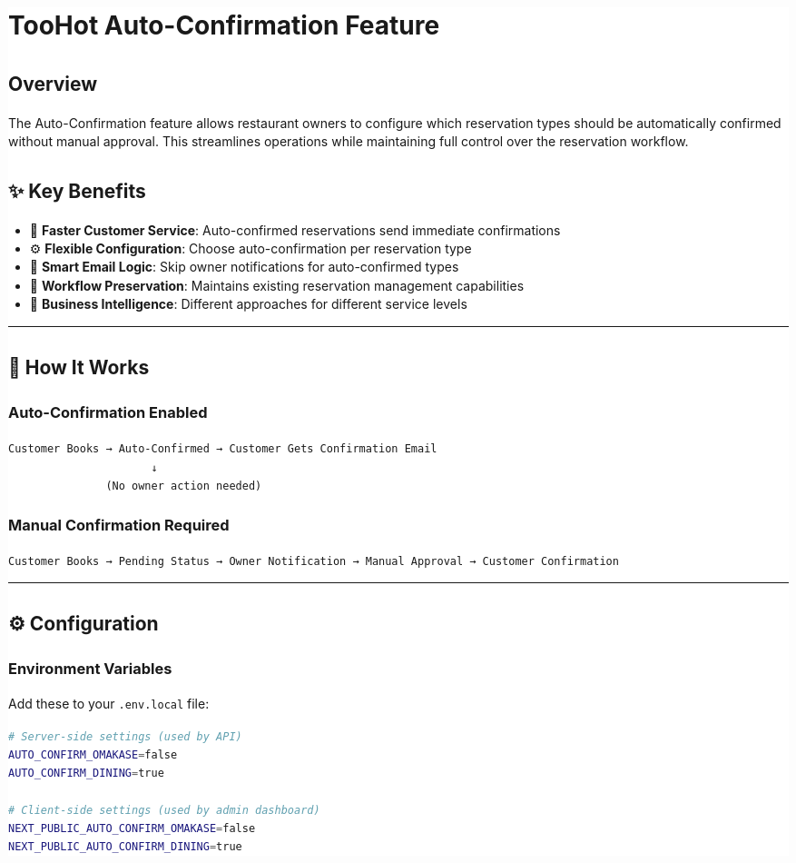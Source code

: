 # TooHot Auto-Confirmation Feature

## Overview

The Auto-Confirmation feature allows restaurant owners to configure which reservation types should be automatically confirmed without manual approval. This streamlines operations while maintaining full control over the reservation workflow.

## ✨ **Key Benefits**

- 🚀 **Faster Customer Service**: Auto-confirmed reservations send immediate confirmations
- ⚙️ **Flexible Configuration**: Choose auto-confirmation per reservation type
- 📧 **Smart Email Logic**: Skip owner notifications for auto-confirmed types
- 🔄 **Workflow Preservation**: Maintains existing reservation management capabilities
- 💼 **Business Intelligence**: Different approaches for different service levels

---

## 🎯 **How It Works**

### **Auto-Confirmation Enabled**
```
Customer Books → Auto-Confirmed → Customer Gets Confirmation Email
                      ↓
               (No owner action needed)
```

### **Manual Confirmation Required**
```
Customer Books → Pending Status → Owner Notification → Manual Approval → Customer Confirmation
```

---

## ⚙️ **Configuration**

### **Environment Variables**

Add these to your `.env.local` file:

```bash
# Server-side settings (used by API)
AUTO_CONFIRM_OMAKASE=false
AUTO_CONFIRM_DINING=true

# Client-side settings (used by admin dashboard)
NEXT_PUBLIC_AUTO_CONFIRM_OMAKASE=false
NEXT_PUBLIC_AUTO_CONFIRM_DINING=true
```
